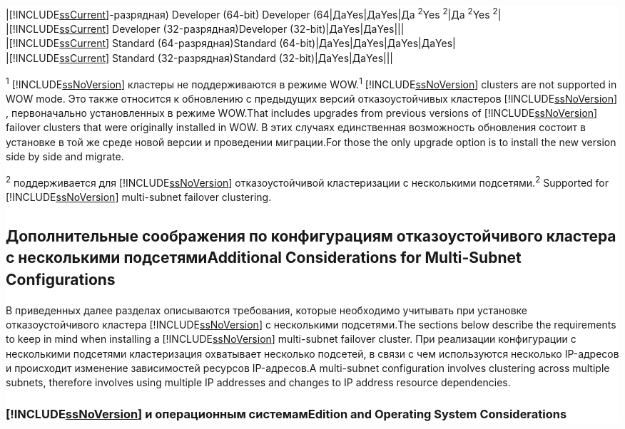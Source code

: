 |[!INCLUDE[ssCurrent](../../../includes/sscurrent-md.md)]<span data-ttu-id="3b5e7-248">-разрядная) Developer (64</span><span class="sxs-lookup"><span data-stu-id="3b5e7-248">-bit) Developer (64</span></span>|<span data-ttu-id="3b5e7-249">Да</span><span class="sxs-lookup"><span data-stu-id="3b5e7-249">Yes</span></span>|<span data-ttu-id="3b5e7-250">Да</span><span class="sxs-lookup"><span data-stu-id="3b5e7-250">Yes</span></span>|<span data-ttu-id="3b5e7-251">Да <sup>2</sup></span><span class="sxs-lookup"><span data-stu-id="3b5e7-251">Yes <sup>2</sup></span></span>|<span data-ttu-id="3b5e7-252">Да <sup>2</sup></span><span class="sxs-lookup"><span data-stu-id="3b5e7-252">Yes <sup>2</sup></span></span>|  
|[!INCLUDE[ssCurrent](../../../includes/sscurrent-md.md)] <span data-ttu-id="3b5e7-253">Developer (32-разрядная)</span><span class="sxs-lookup"><span data-stu-id="3b5e7-253">Developer (32-bit)</span></span>|<span data-ttu-id="3b5e7-254">Да</span><span class="sxs-lookup"><span data-stu-id="3b5e7-254">Yes</span></span>|<span data-ttu-id="3b5e7-255">Да</span><span class="sxs-lookup"><span data-stu-id="3b5e7-255">Yes</span></span>|||  
|[!INCLUDE[ssCurrent](../../../includes/sscurrent-md.md)] <span data-ttu-id="3b5e7-256">Standard (64-разрядная)</span><span class="sxs-lookup"><span data-stu-id="3b5e7-256">Standard (64-bit)</span></span>|<span data-ttu-id="3b5e7-257">Да</span><span class="sxs-lookup"><span data-stu-id="3b5e7-257">Yes</span></span>|<span data-ttu-id="3b5e7-258">Да</span><span class="sxs-lookup"><span data-stu-id="3b5e7-258">Yes</span></span>|<span data-ttu-id="3b5e7-259">Да</span><span class="sxs-lookup"><span data-stu-id="3b5e7-259">Yes</span></span>|<span data-ttu-id="3b5e7-260">Да</span><span class="sxs-lookup"><span data-stu-id="3b5e7-260">Yes</span></span>|  
|[!INCLUDE[ssCurrent](../../../includes/sscurrent-md.md)] <span data-ttu-id="3b5e7-261">Standard (32-разрядная)</span><span class="sxs-lookup"><span data-stu-id="3b5e7-261">Standard (32-bit)</span></span>|<span data-ttu-id="3b5e7-262">Да</span><span class="sxs-lookup"><span data-stu-id="3b5e7-262">Yes</span></span>|<span data-ttu-id="3b5e7-263">Да</span><span class="sxs-lookup"><span data-stu-id="3b5e7-263">Yes</span></span>|||  
  
 <span data-ttu-id="3b5e7-264"><sup>1</sup> [!INCLUDE[ssNoVersion](../../../includes/ssnoversion-md.md)] кластеры не поддерживаются в режиме WOW.</span><span class="sxs-lookup"><span data-stu-id="3b5e7-264"><sup>1</sup> [!INCLUDE[ssNoVersion](../../../includes/ssnoversion-md.md)] clusters are not supported in WOW mode.</span></span> <span data-ttu-id="3b5e7-265">Это также относится к обновлению с предыдущих версий отказоустойчивых кластеров [!INCLUDE[ssNoVersion](../../../includes/ssnoversion-md.md)] , первоначально установленных в режиме WOW.</span><span class="sxs-lookup"><span data-stu-id="3b5e7-265">That includes upgrades from previous versions of [!INCLUDE[ssNoVersion](../../../includes/ssnoversion-md.md)] failover clusters that were originally installed in WOW.</span></span> <span data-ttu-id="3b5e7-266">В этих случаях единственная возможность обновления состоит в установке в той же среде новой версии и проведении миграции.</span><span class="sxs-lookup"><span data-stu-id="3b5e7-266">For those the only upgrade option is to install the new version side by side and migrate.</span></span>  
  
 <span data-ttu-id="3b5e7-267"><sup>2</sup> поддерживается для [!INCLUDE[ssNoVersion](../../../includes/ssnoversion-md.md)] отказоустойчивой кластеризации с несколькими подсетями.</span><span class="sxs-lookup"><span data-stu-id="3b5e7-267"><sup>2</sup> Supported for [!INCLUDE[ssNoVersion](../../../includes/ssnoversion-md.md)] multi-subnet failover clustering.</span></span>  
  
  
  
##  <a name="additional-considerations-for-multi-subnet-configurations"></a><a name="MultiSubnet"></a> <span data-ttu-id="3b5e7-268">Дополнительные соображения по конфигурациям отказоустойчивого кластера с несколькими подсетями</span><span class="sxs-lookup"><span data-stu-id="3b5e7-268">Additional Considerations for Multi-Subnet Configurations</span></span>  
 <span data-ttu-id="3b5e7-269">В приведенных далее разделах описываются требования, которые необходимо учитывать при установке отказоустойчивого кластера [!INCLUDE[ssNoVersion](../../../includes/ssnoversion-md.md)] с несколькими подсетями.</span><span class="sxs-lookup"><span data-stu-id="3b5e7-269">The sections below describe the requirements to keep in mind when installing a [!INCLUDE[ssNoVersion](../../../includes/ssnoversion-md.md)] multi-subnet failover cluster.</span></span> <span data-ttu-id="3b5e7-270">При реализации конфигурации с несколькими подсетями кластеризация охватывает несколько подсетей, в связи с чем используются несколько IP-адресов и происходит изменение зависимостей ресурсов IP-адресов.</span><span class="sxs-lookup"><span data-stu-id="3b5e7-270">A multi-subnet configuration involves clustering across multiple subnets, therefore involves using multiple IP addresses and changes to IP address resource dependencies.</span></span>  
  
### <a name="ssnoversion-edition-and-operating-system-considerations"></a>[!INCLUDE[ssNoVersion](../../../includes/ssnoversion-md.md)] <span data-ttu-id="3b5e7-271">и операционным системам</span><span class="sxs-lookup"><span data-stu-id="3b5e7-271">Edition and Operating System Considerations</span></span>  
  